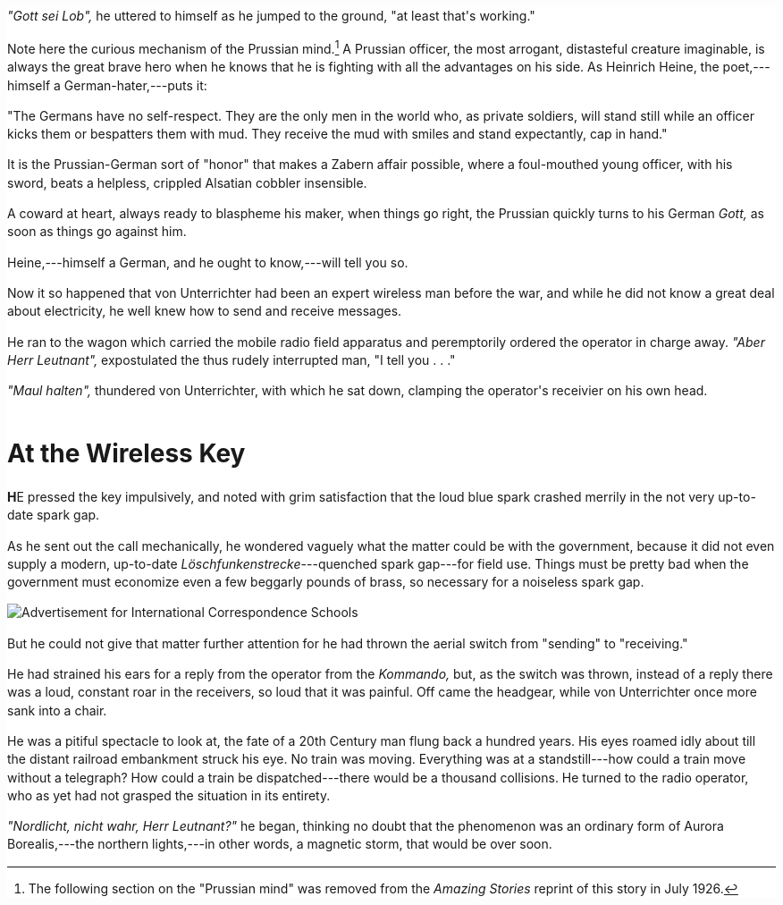 *"Gott sei Lob",* he uttered to himself as he jumped to the ground, "at least that's working."

Note here the curious mechanism of the Prussian mind.[^pru]  A Prussian officer, the most arrogant, distasteful creature imaginable, is always the great brave hero when he knows that he is fighting with all the advantages on his side.  As Heinrich Heine, the poet,---himself a German-hater,---puts it:

"The Germans have no self-respect.  They are the only men in the world who, as private soldiers, will stand still while an officer kicks them or bespatters them with mud.  They receive the mud with smiles and stand expectantly, cap in hand."

It is the Prussian-German sort of "honor" that makes a Zabern affair possible, where a foul-mouthed young officer, with his sword, beats a helpless, crippled Alsatian cobbler insensible.

A coward at heart, always ready to blaspheme his maker, when things go right, the Prussian quickly turns to his German *Gott,* as soon as things go against him.

Heine,---himself a German, and he ought to know,---will tell you so.

Now it so happened that von Unterrichter had been an expert wireless man before the war, and while he did not know a great deal about electricity, he well knew how to send and receive messages.

He ran to the wagon which carried the mobile radio field apparatus and peremptorily ordered the operator in charge away. *"Aber Herr Leutnant",* expostulated the thus rudely interrupted man, "I tell you . . ."

*"Maul halten",* thundered von Unterrichter, with which he sat down, clamping the operator's receivier on his own head. 

# At the Wireless Key 

**H**E pressed the key impulsively, and noted with grim satisfaction that the loud blue spark crashed merrily in the not very up-to-date spark gap.

As he sent out the call mechanically, he wondered vaguely what the matter could be with the government, because it did not even supply a modern, up-to-date *Löschfunkenstrecke*---quenched spark gap---for field use. Things must be pretty bad when the government must economize even a few beggarly pounds of brass, so necessary for a noiseless spark gap.

![Advertisement for International Correspondence Schools](images/you_get_the_job.jpg)

But he could not give that matter further attention for he had thrown the aerial switch from "sending" to "receiving."

He had strained his ears for a reply from the operator from the *Kommando,* but, as the switch was thrown, instead of a reply there was a loud, constant roar in the receivers, so loud that it was painful. Off came the headgear, while von Unterrichter once more sank into a chair.

He was a pitiful spectacle to look at, the fate of a 20th Century man flung back a hundred years. His eyes roamed idly about till the distant railroad embankment struck his eye. No train was moving. Everything was at a standstill---how could a train move without a telegraph? How could a train be dispatched---there would be a thousand collisions. He turned to the radio operator, who as yet had not grasped the situation in its entirety.

*"Nordlicht, nicht wahr, Herr Leutnant?"* he began, thinking no doubt that the phenomenon was an ordinary form of Aurora Borealis,---the northern lights,---in other words, a magnetic storm, that would be over soon.


[^g]: Gernsback: "For translation of foreign terms see end of this story."
[^g1]: Gernsback: "All German telephones are magneto operated. To call Central you mast turn the handle of ths ringing magneto."
[^pru]: The following section on the "Prussian mind" was removed from the *Amazing Stories* reprint of this story in July 1926.
[^rpn]: Changed in reprint to: "when the German army was flung back into the dark ages."
[^g2]:  Gernsback: "The above occurrences as well as the cited experiments and effects of the Tesla currents are actual facts checked by Mr. Tesla himself, who saw the proof of this story.---*Editor.*"
